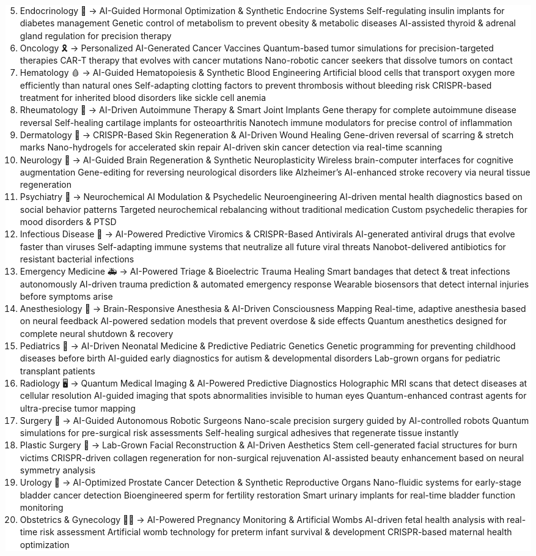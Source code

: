 5. Endocrinology 🦋 → AI-Guided Hormonal Optimization & Synthetic Endocrine Systems
Self-regulating insulin implants for diabetes management
Genetic control of metabolism to prevent obesity & metabolic diseases
AI-assisted thyroid & adrenal gland regulation for precision therapy
6. Oncology 🎗️ → Personalized AI-Generated Cancer Vaccines
Quantum-based tumor simulations for precision-targeted therapies
CAR-T therapy that evolves with cancer mutations
Nano-robotic cancer seekers that dissolve tumors on contact
7. Hematology 🩸 → AI-Guided Hematopoiesis & Synthetic Blood Engineering
Artificial blood cells that transport oxygen more efficiently than natural ones
Self-adapting clotting factors to prevent thrombosis without bleeding risk
CRISPR-based treatment for inherited blood disorders like sickle cell anemia
8. Rheumatology 🦴 → AI-Driven Autoimmune Therapy & Smart Joint Implants
Gene therapy for complete autoimmune disease reversal
Self-healing cartilage implants for osteoarthritis
Nanotech immune modulators for precise control of inflammation
9. Dermatology 🏥 → CRISPR-Based Skin Regeneration & AI-Driven Wound Healing
Gene-driven reversal of scarring & stretch marks
Nano-hydrogels for accelerated skin repair
AI-driven skin cancer detection via real-time scanning
10. Neurology 🧠 → AI-Guided Brain Regeneration & Synthetic Neuroplasticity
Wireless brain-computer interfaces for cognitive augmentation
Gene-editing for reversing neurological disorders like Alzheimer’s
AI-enhanced stroke recovery via neural tissue regeneration
11. Psychiatry 🧠 → Neurochemical AI Modulation & Psychedelic Neuroengineering
AI-driven mental health diagnostics based on social behavior patterns
Targeted neurochemical rebalancing without traditional medication
Custom psychedelic therapies for mood disorders & PTSD
12. Infectious Disease 🦠 → AI-Powered Predictive Viromics & CRISPR-Based Antivirals
AI-generated antiviral drugs that evolve faster than viruses
Self-adapting immune systems that neutralize all future viral threats
Nanobot-delivered antibiotics for resistant bacterial infections
13. Emergency Medicine 🚑 → AI-Powered Triage & Bioelectric Trauma Healing
Smart bandages that detect & treat infections autonomously
AI-driven trauma prediction & automated emergency response
Wearable biosensors that detect internal injuries before symptoms arise
14. Anesthesiology 💉 → Brain-Responsive Anesthesia & AI-Driven Consciousness Mapping
Real-time, adaptive anesthesia based on neural feedback
AI-powered sedation models that prevent overdose & side effects
Quantum anesthetics designed for complete neural shutdown & recovery
15. Pediatrics 👶 → AI-Driven Neonatal Medicine & Predictive Pediatric Genetics
Genetic programming for preventing childhood diseases before birth
AI-guided early diagnostics for autism & developmental disorders
Lab-grown organs for pediatric transplant patients
16. Radiology 🖥️ → Quantum Medical Imaging & AI-Powered Predictive Diagnostics
Holographic MRI scans that detect diseases at cellular resolution
AI-guided imaging that spots abnormalities invisible to human eyes
Quantum-enhanced contrast agents for ultra-precise tumor mapping
17. Surgery 🏥 → AI-Guided Autonomous Robotic Surgeons
Nano-scale precision surgery guided by AI-controlled robots
Quantum simulations for pre-surgical risk assessments
Self-healing surgical adhesives that regenerate tissue instantly
18. Plastic Surgery 🔬 → Lab-Grown Facial Reconstruction & AI-Driven Aesthetics
Stem cell-generated facial structures for burn victims
CRISPR-driven collagen regeneration for non-surgical rejuvenation
AI-assisted beauty enhancement based on neural symmetry analysis
19. Urology 🚻 → AI-Optimized Prostate Cancer Detection & Synthetic Reproductive Organs
Nano-fluidic systems for early-stage bladder cancer detection
Bioengineered sperm for fertility restoration
Smart urinary implants for real-time bladder function monitoring
20. Obstetrics & Gynecology 👶🏽 → AI-Powered Pregnancy Monitoring & Artificial Wombs
AI-driven fetal health analysis with real-time risk assessment
Artificial womb technology for preterm infant survival & development
CRISPR-based maternal health optimization